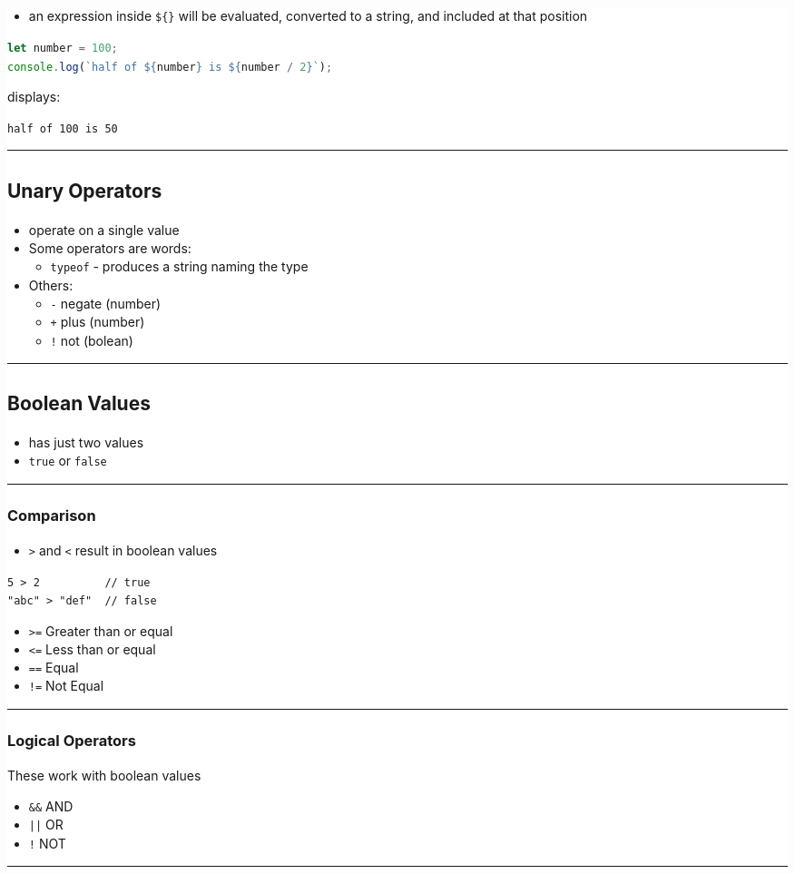 -  an expression inside `${}` will be evaluated, converted to a string, and included at that position

```javascript
let number = 100;
console.log(`half of ${number} is ${number / 2}`);
```

displays:

```text
half of 100 is 50
```

---

## Unary Operators

-  operate on a single value
-  Some operators are words:
   -  `typeof` - produces a string naming the type
-  Others:
   -  `-` negate (number)
   -  `+` plus (number)
   -  `!` not (bolean)

---

## Boolean Values

-  has just two values
-  `true` or `false`

---

### Comparison

-  `>` and `<` result in boolean values

```text
5 > 2          // true
"abc" > "def"  // false
```

-  `>=` Greater than or equal
-  `<=` Less than or equal
-  `==` Equal
-  `!=` Not Equal

---

### Logical Operators

These work with boolean values

-  `&&` AND
-  `||` OR
-  `!` NOT

---